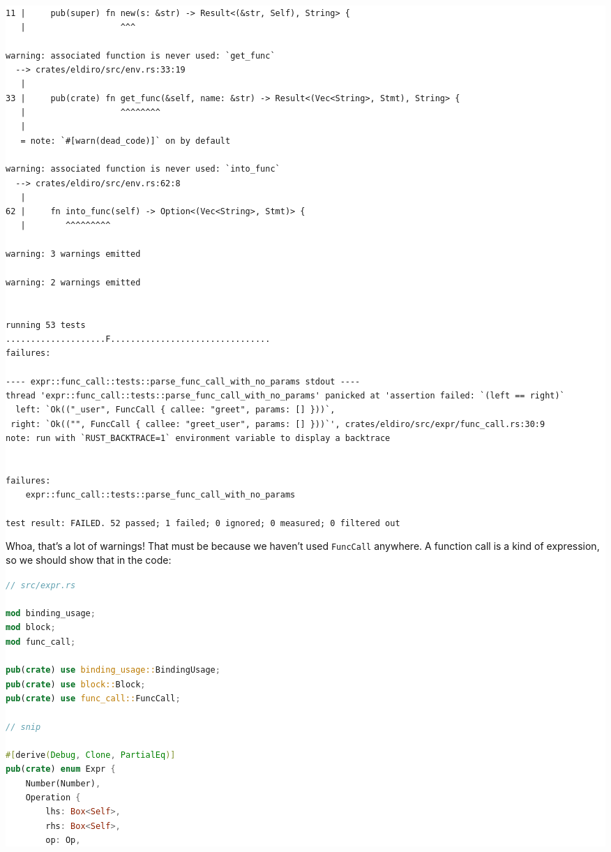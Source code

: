 ```
11 |     pub(super) fn new(s: &str) -> Result<(&str, Self), String> {
   |                   ^^^

warning: associated function is never used: `get_func`
  --> crates/eldiro/src/env.rs:33:19
   |
33 |     pub(crate) fn get_func(&self, name: &str) -> Result<(Vec<String>, Stmt), String> {
   |                   ^^^^^^^^
   |
   = note: `#[warn(dead_code)]` on by default

warning: associated function is never used: `into_func`
  --> crates/eldiro/src/env.rs:62:8
   |
62 |     fn into_func(self) -> Option<(Vec<String>, Stmt)> {
   |        ^^^^^^^^^

warning: 3 warnings emitted

warning: 2 warnings emitted


running 53 tests
....................F................................
failures:

---- expr::func_call::tests::parse_func_call_with_no_params stdout ----
thread 'expr::func_call::tests::parse_func_call_with_no_params' panicked at 'assertion failed: `(left == right)`
  left: `Ok(("_user", FuncCall { callee: "greet", params: [] }))`,
 right: `Ok(("", FuncCall { callee: "greet_user", params: [] }))`', crates/eldiro/src/expr/func_call.rs:30:9
note: run with `RUST_BACKTRACE=1` environment variable to display a backtrace


failures:
    expr::func_call::tests::parse_func_call_with_no_params

test result: FAILED. 52 passed; 1 failed; 0 ignored; 0 measured; 0 filtered out
```

Whoa, that’s a lot of warnings! That must be because we haven’t used `FuncCall` anywhere. A function call is a kind of expression, so we should show that in the code:

```rust
// src/expr.rs

mod binding_usage;
mod block;
mod func_call;

pub(crate) use binding_usage::BindingUsage;
pub(crate) use block::Block;
pub(crate) use func_call::FuncCall;

// snip

#[derive(Debug, Clone, PartialEq)]
pub(crate) enum Expr {
    Number(Number),
    Operation {
        lhs: Box<Self>,
        rhs: Box<Self>,
        op: Op,
```

[^1]: I know full rewrites are inadvisable, but from what little we’ve written (by my count Eldiro contains 1,219 source lines at this point) there is barely anything salvageable. Maybe `Val`, and the basic structure of the REPL? That’s easy enough to rewrite later, though.